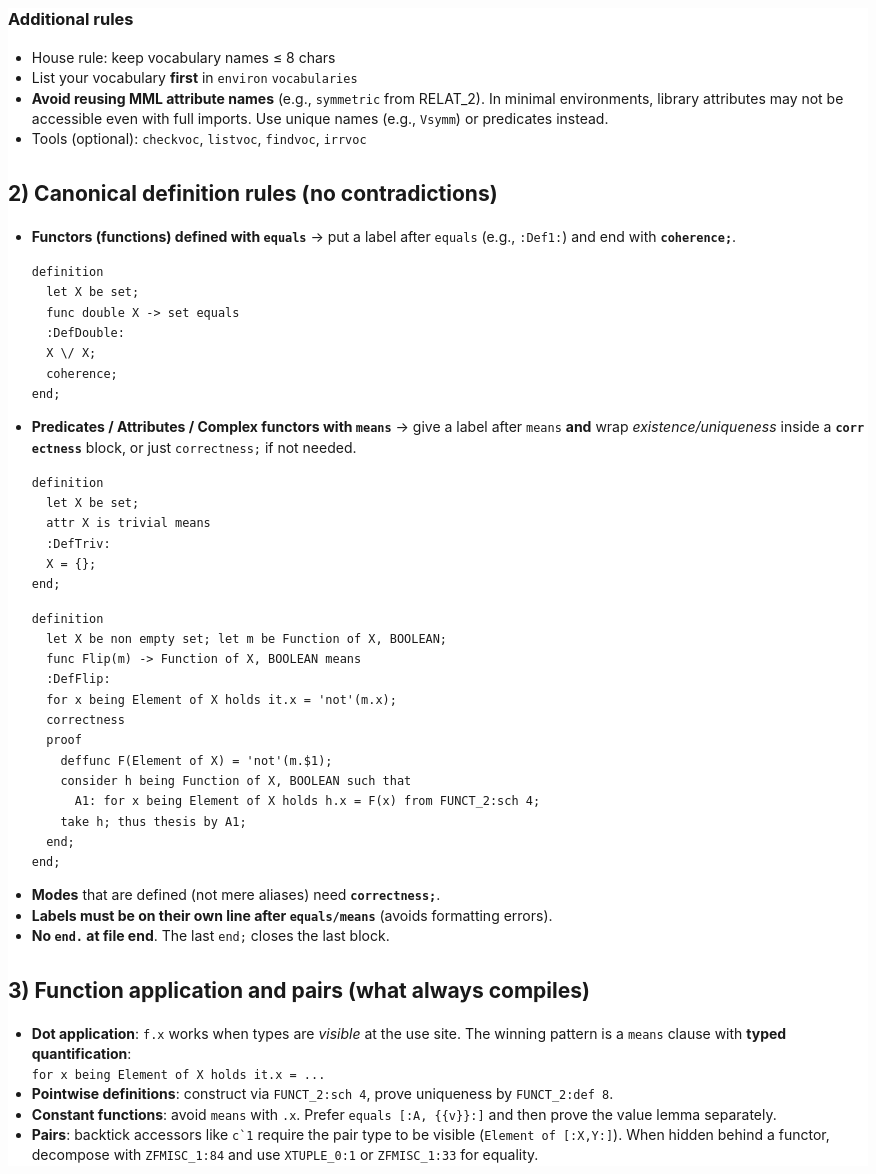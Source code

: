 ### Additional rules

- House rule: keep vocabulary names ≤ 8 chars
- List your vocabulary **first** in `environ` `vocabularies`
- **Avoid reusing MML attribute names** (e.g., `symmetric` from RELAT_2). In minimal environments, library attributes may not be accessible even with full imports. Use unique names (e.g., `Vsymm`) or predicates instead.
- Tools (optional): `checkvoc`, `listvoc`, `findvoc`, `irrvoc`

## 2) Canonical definition rules (no contradictions)
- **Functors (functions) defined with `equals`** → put a label after `equals` (e.g., `:Def1:`) and end with **`coherence;`**.  
  ```mizar
  definition
    let X be set;
    func double X -> set equals
    :DefDouble:
    X \/ X;
    coherence;
  end;
  ```
- **Predicates / Attributes / Complex functors with `means`** → give a label after `means` **and** wrap *existence/uniqueness* inside a **`correctness`** block, or just `correctness;` if not needed.  
  ```mizar
  definition
    let X be set;
    attr X is trivial means
    :DefTriv:
    X = {};
  end;
  ```
  ```mizar
  definition
    let X be non empty set; let m be Function of X, BOOLEAN;
    func Flip(m) -> Function of X, BOOLEAN means
    :DefFlip:
    for x being Element of X holds it.x = 'not'(m.x);
    correctness
    proof
      deffunc F(Element of X) = 'not'(m.$1);
      consider h being Function of X, BOOLEAN such that
        A1: for x being Element of X holds h.x = F(x) from FUNCT_2:sch 4;
      take h; thus thesis by A1;
    end;
  end;
  ```
- **Modes** that are defined (not mere aliases) need **`correctness;`**.
- **Labels must be on their own line after `equals/means`** (avoids formatting errors).
- **No `end.` at file end**. The last `end;` closes the last block.

## 3) Function application and pairs (what always compiles)
- **Dot application**: `f.x` works when types are *visible* at the use site. The winning pattern is a `means` clause with **typed quantification**:  
  `for x being Element of X holds it.x = ...`
- **Pointwise definitions**: construct via `FUNCT_2:sch 4`, prove uniqueness by `FUNCT_2:def 8`.
- **Constant functions**: avoid `means` with `.x`. Prefer `equals [:A, {{v}}:]` and then prove the value lemma separately.
- **Pairs**: backtick accessors like ``c`1`` require the pair type to be visible (`Element of [:X,Y:]`). When hidden behind a functor, decompose with `ZFMISC_1:84` and use `XTUPLE_0:1` or `ZFMISC_1:33` for equality.
